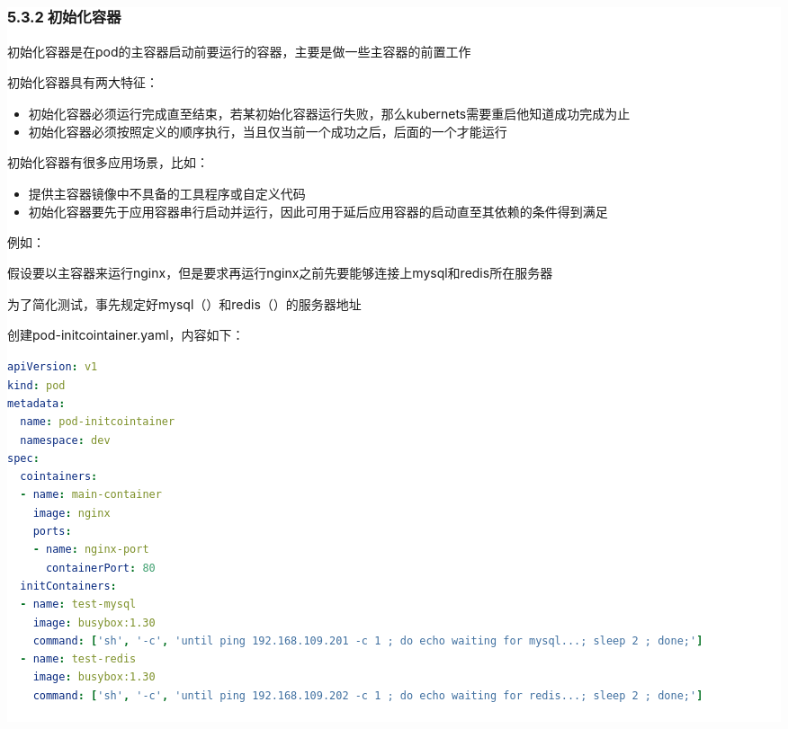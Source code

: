 













### 5.3.2 初始化容器

 初始化容器是在pod的主容器启动前要运行的容器，主要是做一些主容器的前置工作



 初始化容器具有两大特征：

- 初始化容器必须运行完成直至结束，若某初始化容器运行失败，那么kubernets需要重启他知道成功完成为止
- 初始化容器必须按照定义的顺序执行，当且仅当前一个成功之后，后面的一个才能运行





初始化容器有很多应用场景，比如：

- 提供主容器镜像中不具备的工具程序或自定义代码
- 初始化容器要先于应用容器串行启动并运行，因此可用于延后应用容器的启动直至其依赖的条件得到满足





例如：

假设要以主容器来运行nginx，但是要求再运行nginx之前先要能够连接上mysql和redis所在服务器

为了简化测试，事先规定好mysql（）和redis（）的服务器地址



创建pod-initcointainer.yaml，内容如下：

```yaml
apiVersion: v1
kind: pod
metadata:
  name: pod-initcointainer
  namespace: dev
spec:
  cointainers:
  - name: main-container
    image: nginx
    ports: 
    - name: nginx-port
      containerPort: 80
  initContainers: 
  - name: test-mysql
    image: busybox:1.30
    command: ['sh', '-c', 'until ping 192.168.109.201 -c 1 ; do echo waiting for mysql...; sleep 2 ; done;']
  - name: test-redis
    image: busybox:1.30
    command: ['sh', '-c', 'until ping 192.168.109.202 -c 1 ; do echo waiting for redis...; sleep 2 ; done;']
        

```
